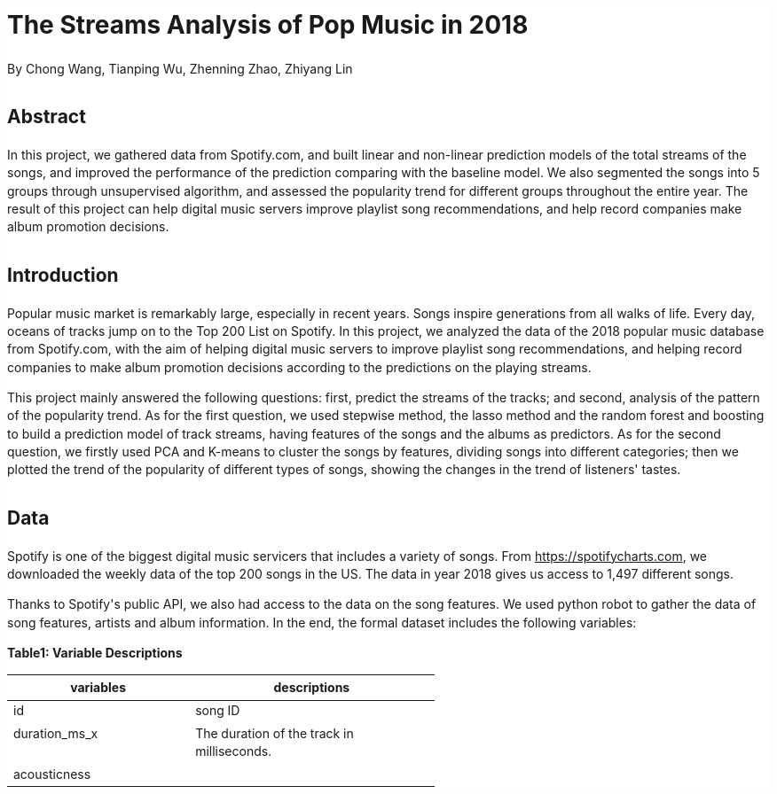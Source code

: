 The Streams Analysis of Pop Music in 2018
=========================================

By Chong Wang, Tianping Wu, Zhenning Zhao, Zhiyang Lin

Abstract
--------

In this project, we gathered data from Spotify.com, and built linear and non-linear prediction models of the total streams of the songs, and improved the performance of the prediction comparing with the baseline model. We also segmented the songs into 5 groups through unsupervised algorithm, and assessed the popularity trend for different groups throughout the entire year. The result of this project can help digital music servers improve playlist song recommendations, and help record companies make album promotion decisions.

Introduction
------------

Popular music market is remarkably large, especially in recent years. Songs inspire generations from all walks of life. Every day, oceans of tracks jump on to the Top 200 List on Spotify. In this project, we analyzed the data of the 2018 popular music database from Spotify.com, with the aim of helping digital music servers to improve playlist song recommendations, and helping record companies to make album promotion decisions according to the predictions on the playing streams.

This project mainly answered the following questions: first, predict the streams of the tracks; and second, analysis of the pattern of the popularity trend. As for the first question, we used stepwise method, the lasso method and the random forest and boosting to build a prediction model of track streams, having features of the songs and the albums as predictors. As for the second question, we firstly used PCA and K-means to cluster the songs by features, dividing songs into different categories; then we plotted the trend of the popularity of different types of songs, showing the changes in the trend of listeners' tastes.

Data
----

Spotify is one of the biggest digital music servicers that includes a variety of songs. From <https://spotifycharts.com>, we downloaded the weekly data of the top 200 songs in the US. The data in year 2018 gives us access to 1,497 different songs.

Thanks to Spotify's public API, we also had access to the data on the song features. We used python robot to gather the data of song features, artists and album information. In the end, the formal dataset includes the following variables:

<b>Table1: Variable Descriptions</b>

<table style="width:56%;">
<colgroup>
<col width="23%" />
<col width="31%" />
</colgroup>
<thead>
<tr class="header">
<th>variables</th>
<th>descriptions</th>
</tr>
</thead>
<tbody>
<tr class="odd">
<td>id</td>
<td>song ID</td>
</tr>
<tr class="even">
<td>duration_ms_x</td>
<td>The duration of the track in milliseconds.</td>
</tr>
<tr class="odd">
<td>acousticness</td>